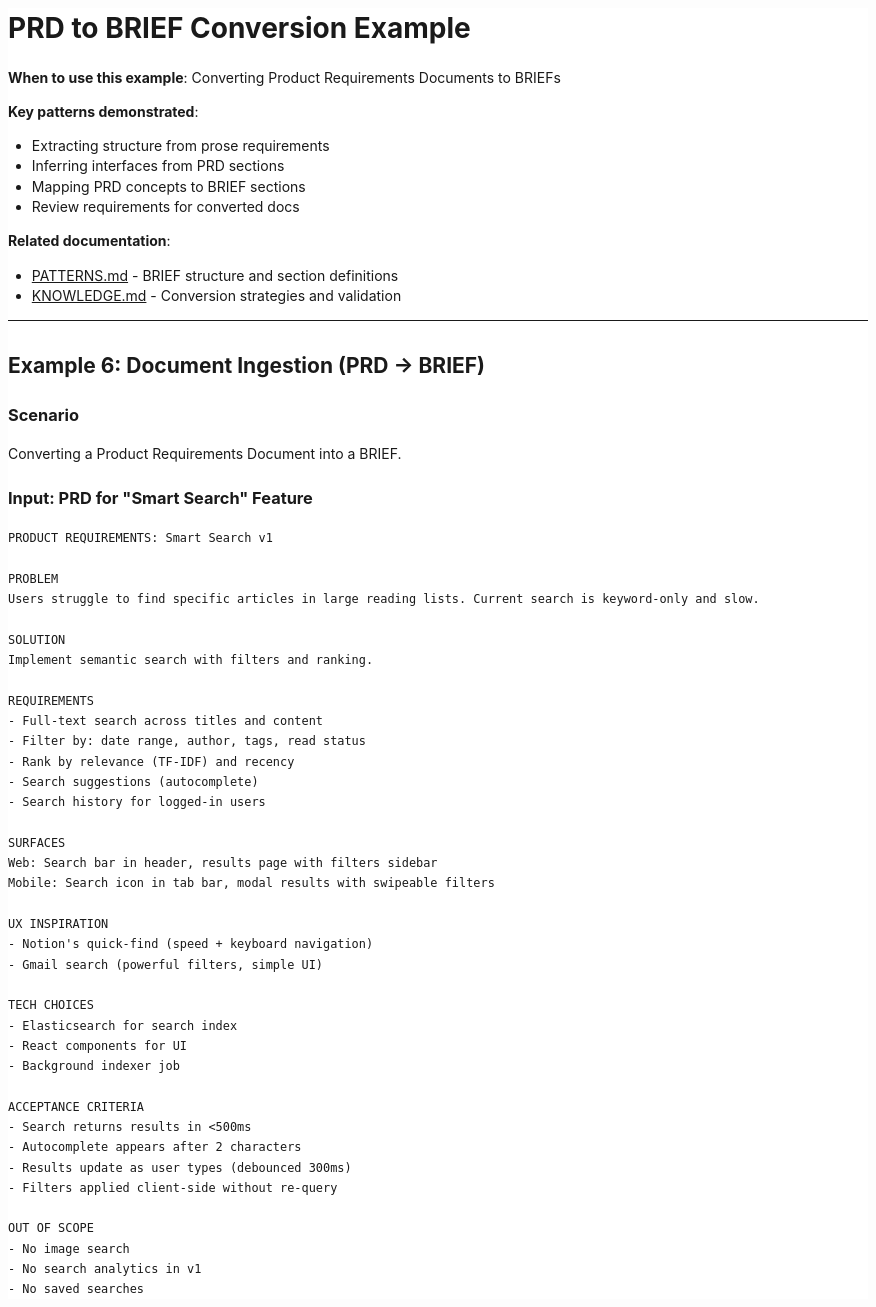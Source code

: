 # PRD to BRIEF Conversion Example

**When to use this example**: Converting Product Requirements Documents to BRIEFs

**Key patterns demonstrated**:
- Extracting structure from prose requirements
- Inferring interfaces from PRD sections
- Mapping PRD concepts to BRIEF sections
- Review requirements for converted docs

**Related documentation**:
- [PATTERNS.md](../PATTERNS.md) - BRIEF structure and section definitions
- [KNOWLEDGE.md](../KNOWLEDGE.md) - Conversion strategies and validation

---

## Example 6: Document Ingestion (PRD → BRIEF)

### Scenario
Converting a Product Requirements Document into a BRIEF.

### Input: PRD for "Smart Search" Feature

```
PRODUCT REQUIREMENTS: Smart Search v1

PROBLEM
Users struggle to find specific articles in large reading lists. Current search is keyword-only and slow.

SOLUTION
Implement semantic search with filters and ranking.

REQUIREMENTS
- Full-text search across titles and content
- Filter by: date range, author, tags, read status
- Rank by relevance (TF-IDF) and recency
- Search suggestions (autocomplete)
- Search history for logged-in users

SURFACES
Web: Search bar in header, results page with filters sidebar
Mobile: Search icon in tab bar, modal results with swipeable filters

UX INSPIRATION
- Notion's quick-find (speed + keyboard navigation)
- Gmail search (powerful filters, simple UI)

TECH CHOICES
- Elasticsearch for search index
- React components for UI
- Background indexer job

ACCEPTANCE CRITERIA
- Search returns results in <500ms
- Autocomplete appears after 2 characters
- Results update as user types (debounced 300ms)
- Filters applied client-side without re-query

OUT OF SCOPE
- No image search
- No search analytics in v1
- No saved searches
```